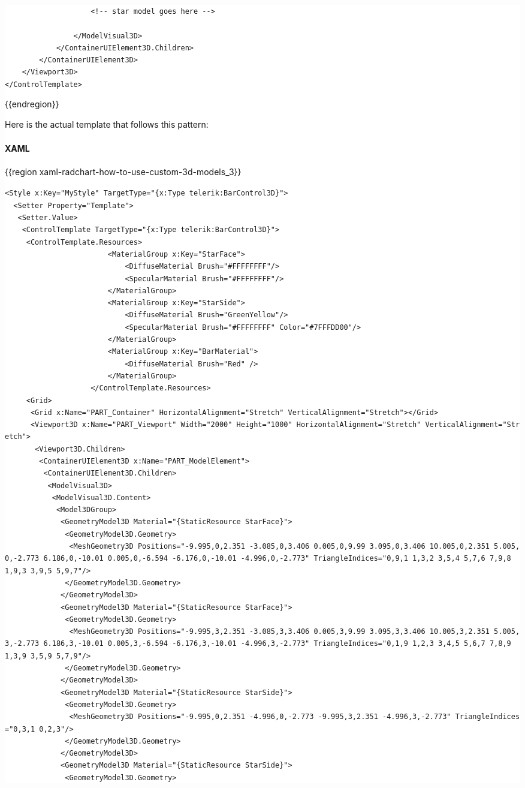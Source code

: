 						<!-- star model goes here -->
		
					</ModelVisual3D>
				</ContainerUIElement3D.Children>
			</ContainerUIElement3D>
		</Viewport3D>
	</ControlTemplate>
{{endregion}}

Here is the actual template that follows this pattern:

#### __XAML__

{{region xaml-radchart-how-to-use-custom-3d-models_3}}
	       
	<Style x:Key="MyStyle" TargetType="{x:Type telerik:BarControl3D}">
	  <Setter Property="Template">
	   <Setter.Value>
	    <ControlTemplate TargetType="{x:Type telerik:BarControl3D}">
	     <ControlTemplate.Resources>
	                        <MaterialGroup x:Key="StarFace">
	                            <DiffuseMaterial Brush="#FFFFFFFF"/>
	                            <SpecularMaterial Brush="#FFFFFFFF"/>
	                        </MaterialGroup>
	                        <MaterialGroup x:Key="StarSide">
	                            <DiffuseMaterial Brush="GreenYellow"/>
	                            <SpecularMaterial Brush="#FFFFFFFF" Color="#7FFFDD00"/>
	                        </MaterialGroup>
	                        <MaterialGroup x:Key="BarMaterial">
	                            <DiffuseMaterial Brush="Red" />
	                        </MaterialGroup>
	                    </ControlTemplate.Resources>
	     <Grid>
	      <Grid x:Name="PART_Container" HorizontalAlignment="Stretch" VerticalAlignment="Stretch"></Grid>
	      <Viewport3D x:Name="PART_Viewport" Width="2000" Height="1000" HorizontalAlignment="Stretch" VerticalAlignment="Stretch">
	       <Viewport3D.Children>
	        <ContainerUIElement3D x:Name="PART_ModelElement">
	         <ContainerUIElement3D.Children>
	          <ModelVisual3D>
	           <ModelVisual3D.Content>
	            <Model3DGroup>
	             <GeometryModel3D Material="{StaticResource StarFace}">
	              <GeometryModel3D.Geometry>
	               <MeshGeometry3D Positions="-9.995,0,2.351 -3.085,0,3.406 0.005,0,9.99 3.095,0,3.406 10.005,0,2.351 5.005,0,-2.773 6.186,0,-10.01 0.005,0,-6.594 -6.176,0,-10.01 -4.996,0,-2.773" TriangleIndices="0,9,1 1,3,2 3,5,4 5,7,6 7,9,8 1,9,3 3,9,5 5,9,7"/>
	              </GeometryModel3D.Geometry>
	             </GeometryModel3D>
	             <GeometryModel3D Material="{StaticResource StarFace}">
	              <GeometryModel3D.Geometry>
	               <MeshGeometry3D Positions="-9.995,3,2.351 -3.085,3,3.406 0.005,3,9.99 3.095,3,3.406 10.005,3,2.351 5.005,3,-2.773 6.186,3,-10.01 0.005,3,-6.594 -6.176,3,-10.01 -4.996,3,-2.773" TriangleIndices="0,1,9 1,2,3 3,4,5 5,6,7 7,8,9 1,3,9 3,5,9 5,7,9"/>
	              </GeometryModel3D.Geometry>
	             </GeometryModel3D>
	             <GeometryModel3D Material="{StaticResource StarSide}">
	              <GeometryModel3D.Geometry>
	               <MeshGeometry3D Positions="-9.995,0,2.351 -4.996,0,-2.773 -9.995,3,2.351 -4.996,3,-2.773" TriangleIndices="0,3,1 0,2,3"/>
	              </GeometryModel3D.Geometry>
	             </GeometryModel3D>
	             <GeometryModel3D Material="{StaticResource StarSide}">
	              <GeometryModel3D.Geometry>